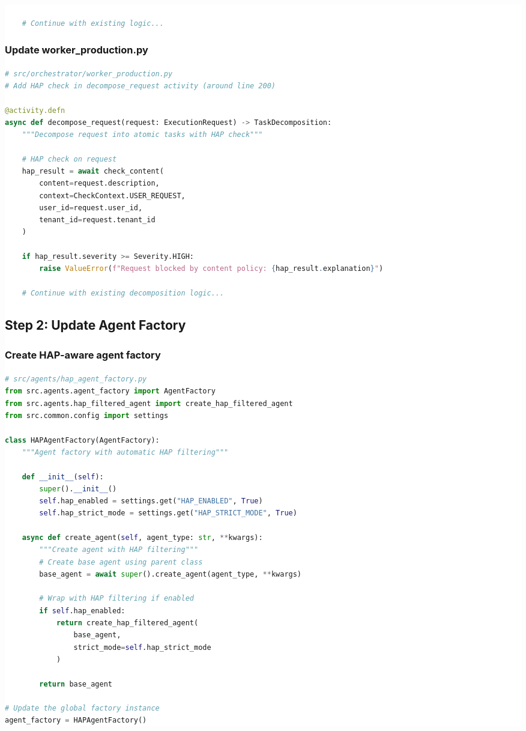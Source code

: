 ```python
    
    # Continue with existing logic...
```

### Update worker_production.py

```python
# src/orchestrator/worker_production.py
# Add HAP check in decompose_request activity (around line 200)

@activity.defn
async def decompose_request(request: ExecutionRequest) -> TaskDecomposition:
    """Decompose request into atomic tasks with HAP check"""
    
    # HAP check on request
    hap_result = await check_content(
        content=request.description,
        context=CheckContext.USER_REQUEST,
        user_id=request.user_id,
        tenant_id=request.tenant_id
    )
    
    if hap_result.severity >= Severity.HIGH:
        raise ValueError(f"Request blocked by content policy: {hap_result.explanation}")
    
    # Continue with existing decomposition logic...
```

## Step 2: Update Agent Factory

### Create HAP-aware agent factory

```python
# src/agents/hap_agent_factory.py
from src.agents.agent_factory import AgentFactory
from src.agents.hap_filtered_agent import create_hap_filtered_agent
from src.common.config import settings

class HAPAgentFactory(AgentFactory):
    """Agent factory with automatic HAP filtering"""
    
    def __init__(self):
        super().__init__()
        self.hap_enabled = settings.get("HAP_ENABLED", True)
        self.hap_strict_mode = settings.get("HAP_STRICT_MODE", True)
    
    async def create_agent(self, agent_type: str, **kwargs):
        """Create agent with HAP filtering"""
        # Create base agent using parent class
        base_agent = await super().create_agent(agent_type, **kwargs)
        
        # Wrap with HAP filtering if enabled
        if self.hap_enabled:
            return create_hap_filtered_agent(
                base_agent, 
                strict_mode=self.hap_strict_mode
            )
        
        return base_agent

# Update the global factory instance
agent_factory = HAPAgentFactory()
```
